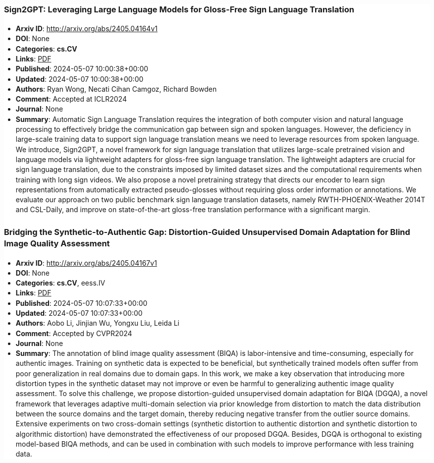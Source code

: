 

### Sign2GPT: Leveraging Large Language Models for Gloss-Free Sign Language Translation
- **Arxiv ID**: http://arxiv.org/abs/2405.04164v1
- **DOI**: None
- **Categories**: **cs.CV**
- **Links**: [PDF](http://arxiv.org/pdf/2405.04164v1)
- **Published**: 2024-05-07 10:00:38+00:00
- **Updated**: 2024-05-07 10:00:38+00:00
- **Authors**: Ryan Wong, Necati Cihan Camgoz, Richard Bowden
- **Comment**: Accepted at ICLR2024
- **Journal**: None
- **Summary**: Automatic Sign Language Translation requires the integration of both computer vision and natural language processing to effectively bridge the communication gap between sign and spoken languages. However, the deficiency in large-scale training data to support sign language translation means we need to leverage resources from spoken language. We introduce, Sign2GPT, a novel framework for sign language translation that utilizes large-scale pretrained vision and language models via lightweight adapters for gloss-free sign language translation. The lightweight adapters are crucial for sign language translation, due to the constraints imposed by limited dataset sizes and the computational requirements when training with long sign videos. We also propose a novel pretraining strategy that directs our encoder to learn sign representations from automatically extracted pseudo-glosses without requiring gloss order information or annotations. We evaluate our approach on two public benchmark sign language translation datasets, namely RWTH-PHOENIX-Weather 2014T and CSL-Daily, and improve on state-of-the-art gloss-free translation performance with a significant margin.



### Bridging the Synthetic-to-Authentic Gap: Distortion-Guided Unsupervised Domain Adaptation for Blind Image Quality Assessment
- **Arxiv ID**: http://arxiv.org/abs/2405.04167v1
- **DOI**: None
- **Categories**: **cs.CV**, eess.IV
- **Links**: [PDF](http://arxiv.org/pdf/2405.04167v1)
- **Published**: 2024-05-07 10:07:33+00:00
- **Updated**: 2024-05-07 10:07:33+00:00
- **Authors**: Aobo Li, Jinjian Wu, Yongxu Liu, Leida Li
- **Comment**: Accepted by CVPR2024
- **Journal**: None
- **Summary**: The annotation of blind image quality assessment (BIQA) is labor-intensive and time-consuming, especially for authentic images. Training on synthetic data is expected to be beneficial, but synthetically trained models often suffer from poor generalization in real domains due to domain gaps. In this work, we make a key observation that introducing more distortion types in the synthetic dataset may not improve or even be harmful to generalizing authentic image quality assessment. To solve this challenge, we propose distortion-guided unsupervised domain adaptation for BIQA (DGQA), a novel framework that leverages adaptive multi-domain selection via prior knowledge from distortion to match the data distribution between the source domains and the target domain, thereby reducing negative transfer from the outlier source domains. Extensive experiments on two cross-domain settings (synthetic distortion to authentic distortion and synthetic distortion to algorithmic distortion) have demonstrated the effectiveness of our proposed DGQA. Besides, DGQA is orthogonal to existing model-based BIQA methods, and can be used in combination with such models to improve performance with less training data.
